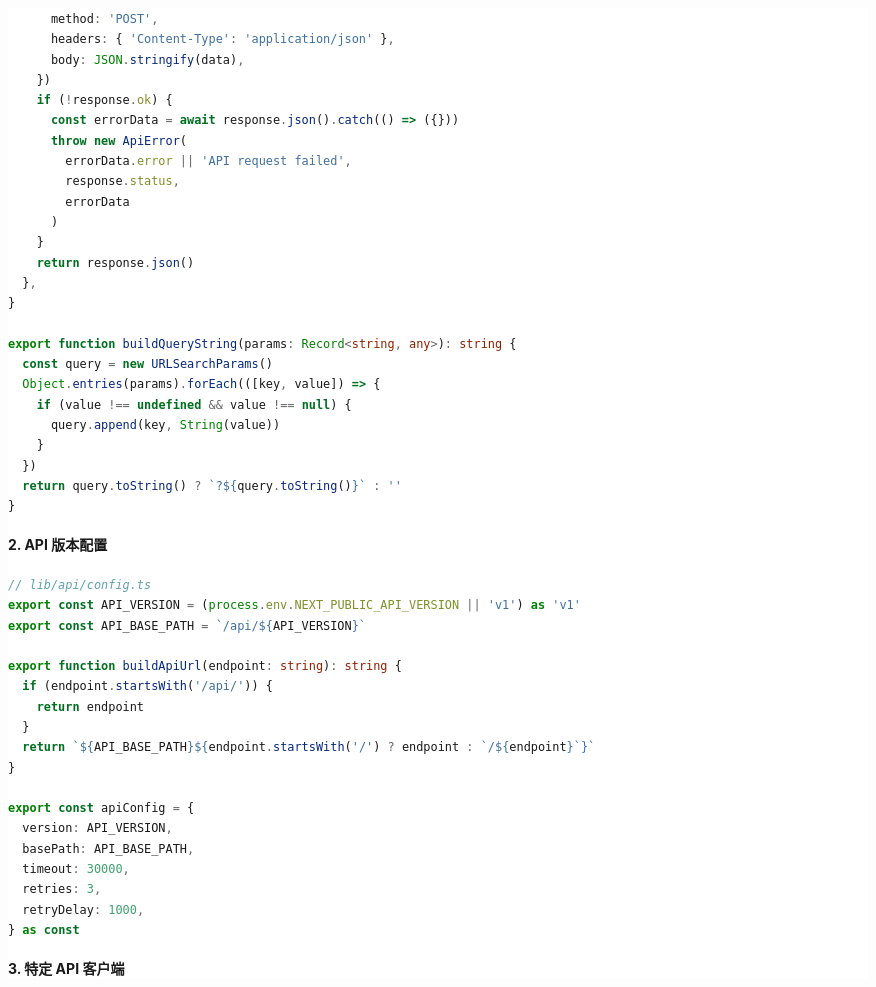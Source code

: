 ```typescript
      method: 'POST',
      headers: { 'Content-Type': 'application/json' },
      body: JSON.stringify(data),
    })
    if (!response.ok) {
      const errorData = await response.json().catch(() => ({}))
      throw new ApiError(
        errorData.error || 'API request failed',
        response.status,
        errorData
      )
    }
    return response.json()
  },
}

export function buildQueryString(params: Record<string, any>): string {
  const query = new URLSearchParams()
  Object.entries(params).forEach(([key, value]) => {
    if (value !== undefined && value !== null) {
      query.append(key, String(value))
    }
  })
  return query.toString() ? `?${query.toString()}` : ''
}
```

#### 2. API 版本配置

```typescript
// lib/api/config.ts
export const API_VERSION = (process.env.NEXT_PUBLIC_API_VERSION || 'v1') as 'v1'
export const API_BASE_PATH = `/api/${API_VERSION}`

export function buildApiUrl(endpoint: string): string {
  if (endpoint.startsWith('/api/')) {
    return endpoint
  }
  return `${API_BASE_PATH}${endpoint.startsWith('/') ? endpoint : `/${endpoint}`}`
}

export const apiConfig = {
  version: API_VERSION,
  basePath: API_BASE_PATH,
  timeout: 30000,
  retries: 3,
  retryDelay: 1000,
} as const
```

#### 3. 特定 API 客户端
